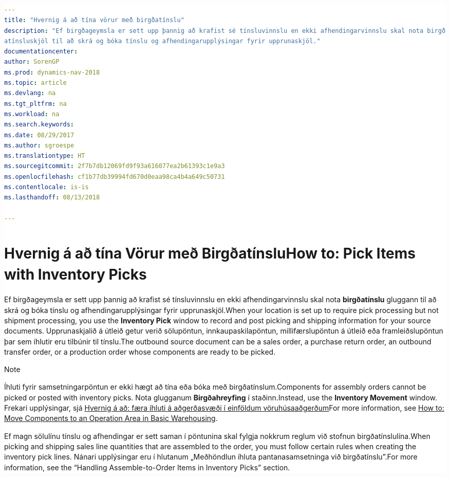 ```yaml
---
title: "Hvernig á að tína vörur með birgðatínslu"
description: "Ef birgðageymsla er sett upp þannig að krafist sé tínsluvinnslu en ekki afhendingarvinnslu skal nota birgðatínsluskjöl til að skrá og bóka tínslu og afhendingarupplýsingar fyrir upprunaskjöl."
documentationcenter: 
author: SorenGP
ms.prod: dynamics-nav-2018
ms.topic: article
ms.devlang: na
ms.tgt_pltfrm: na
ms.workload: na
ms.search.keywords: 
ms.date: 08/29/2017
ms.author: sgroespe
ms.translationtype: HT
ms.sourcegitcommit: 2f7b7db12069fd9f93a616077ea2b61393c1e9a3
ms.openlocfilehash: cf1b77db39994fd670d0eaa98ca4b4a649c50731
ms.contentlocale: is-is
ms.lasthandoff: 08/13/2018

---
```

# <a name="how-to-pick-items-with-inventory-picks"></a><span data-ttu-id="89ff9-103">Hvernig á að tína Vörur með Birgðatínslu</span><span class="sxs-lookup"><span data-stu-id="89ff9-103">How to: Pick Items with Inventory Picks</span></span>
<span data-ttu-id="89ff9-104">Ef birgðageymsla er sett upp þannig að krafist sé tínsluvinnslu en ekki afhendingarvinnslu skal nota **birgðatínslu** gluggann til að skrá og bóka tínslu og afhendingarupplýsingar fyrir upprunaskjöl.</span><span class="sxs-lookup"><span data-stu-id="89ff9-104">When your location is set up to require pick processing but not shipment processing, you use the **Inventory Pick** window to record and post picking and shipping information for your source documents.</span></span> <span data-ttu-id="89ff9-105">Upprunaskjalið á útleið getur verið sölupöntun, innkaupaskilapöntun, millifærslupöntun á útleið eða framleiðslupöntun þar sem íhlutir eru tilbúnir til tínslu.</span><span class="sxs-lookup"><span data-stu-id="89ff9-105">The outbound source document can be a sales order, a purchase return order, an outbound transfer order, or a production order whose components are ready to be picked.</span></span>

> [!NOTE]
> <span data-ttu-id="89ff9-106">Íhluti fyrir samsetningarpöntun er ekki hægt að tína eða bóka með birgðatínslum.</span><span class="sxs-lookup"><span data-stu-id="89ff9-106">Components for assembly orders cannot be picked or posted with inventory picks.</span></span> <span data-ttu-id="89ff9-107">Nota glugganum **Birgðahreyfing** í staðinn.</span><span class="sxs-lookup"><span data-stu-id="89ff9-107">Instead, use the **Inventory Movement** window.</span></span> <span data-ttu-id="89ff9-108">Frekari upplýsingar, sjá [Hvernig á að: færa íhluti á aðgerðasvæði í einföldum vöruhúsaaðgerðum](warehouse-how-to-move-components-to-an-operation-area-in-basic-warehousing.md)</span><span class="sxs-lookup"><span data-stu-id="89ff9-108">For more information, see [How to: Move Components to an Operation Area in Basic Warehousing](warehouse-how-to-move-components-to-an-operation-area-in-basic-warehousing.md).</span></span>
> 
>  <span data-ttu-id="89ff9-109">Ef magn sölulínu tínslu og afhendingar er sett saman í pöntunina skal fylgja nokkrum reglum við stofnun birgðatínslulína.</span><span class="sxs-lookup"><span data-stu-id="89ff9-109">When picking and shipping sales line quantities that are assembled to the order, you must follow certain rules when creating the inventory pick lines.</span></span> <span data-ttu-id="89ff9-110">Nánari upplýsingar eru í hlutanum „Meðhöndlun íhluta pantanasamsetninga við birgðatínslu”.</span><span class="sxs-lookup"><span data-stu-id="89ff9-110">For more information, see the “Handling Assemble-to-Order Items in Inventory Picks” section.</span></span>  
